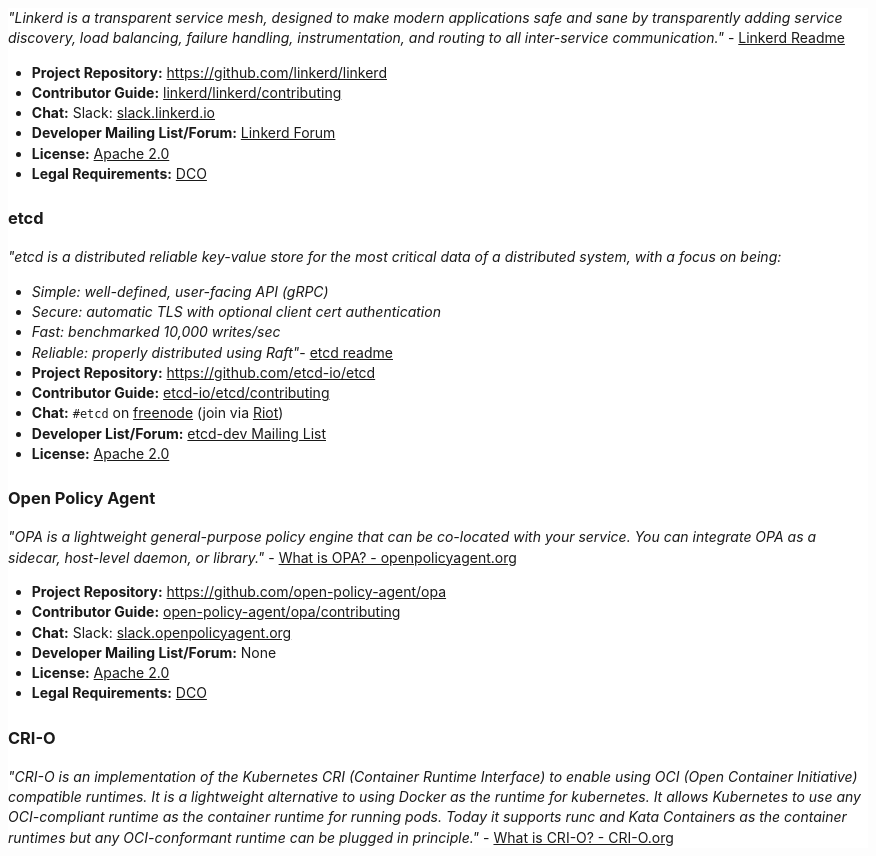 *"Linkerd is a transparent service mesh, designed to make modern applications safe and sane by transparently adding service discovery, load balancing, failure handling, instrumentation, and routing to all inter-service communication."* - [Linkerd Readme](https://github.com/linkerd/linkerd)

-	**Project Repository:** https://github.com/linkerd/linkerd
-	**Contributor Guide:** [linkerd/linkerd/contributing](https://github.com/linkerd/linkerd/blob/master/CONTRIBUTING.md)
-	**Chat:** Slack: [slack.linkerd.io](https://slack.linkerd.io/)
-	**Developer Mailing List/Forum:** [Linkerd Forum](https://discourse.linkerd.io/)
-	**License:** [Apache 2.0](https://choosealicense.com/licenses/apache-2.0/)
-	**Legal Requirements:** [DCO](https://developercertificate.org/)


### etcd

*"etcd is a distributed reliable key-value store for the most critical data of a distributed system, with a focus on being:*

-	*Simple: well-defined, user-facing API (gRPC)*
-	*Secure: automatic TLS with optional client cert authentication*
-	*Fast: benchmarked 10,000 writes/sec*
-	*Reliable: properly distributed using Raft"*\- [etcd readme](https://github.com/etcd-io/etcd#etcd)
-	**Project Repository:** https://github.com/etcd-io/etcd
-	**Contributor Guide:** [etcd-io/etcd/contributing](https://github.com/etcd-io/etcd/blob/master/CONTRIBUTING.md)
-	**Chat:** `#etcd` on [freenode](https://freenode.net) (join via [Riot](https://riot.im/app/#/room/#freenode_#etcd:matrix.org)\)
-	**Developer List/Forum:** [etcd-dev Mailing List](https://groups.google.com/forum/?hl=en#!forum/etcd-dev)
-	**License:** [Apache 2.0](https://choosealicense.com/licenses/apache-2.0/)

### Open Policy Agent

*"OPA is a lightweight general-purpose policy engine that can be co-located with your service. You can integrate OPA as a sidecar, host-level daemon, or library."* - [What is OPA? - openpolicyagent.org](https://www.openpolicyagent.org/docs/#what-is-opa)

-	**Project Repository:** https://github.com/open-policy-agent/opa
-	**Contributor Guide:** [open-policy-agent/opa/contributing](https://www.openpolicyagent.org/docs/latest/contributing/)
-	**Chat:** Slack: [slack.openpolicyagent.org](https://slack.openpolicyagent.org/)
-	**Developer Mailing List/Forum:** None
-	**License:** [Apache 2.0](https://choosealicense.com/licenses/apache-2.0/)
-	**Legal Requirements:** [DCO](https://developercertificate.org/)

### CRI-O

*"CRI-O is an implementation of the Kubernetes CRI (Container Runtime Interface) to enable using OCI (Open Container Initiative) compatible runtimes. It is a lightweight alternative to using Docker as the runtime for kubernetes. It allows Kubernetes to use any OCI-compliant runtime as the container runtime for running pods. Today it supports runc and Kata Containers as the container runtimes but any OCI-conformant runtime can be plugged in principle."* - [What is CRI-O? - CRI-O.org](https://cri-o.io/)
